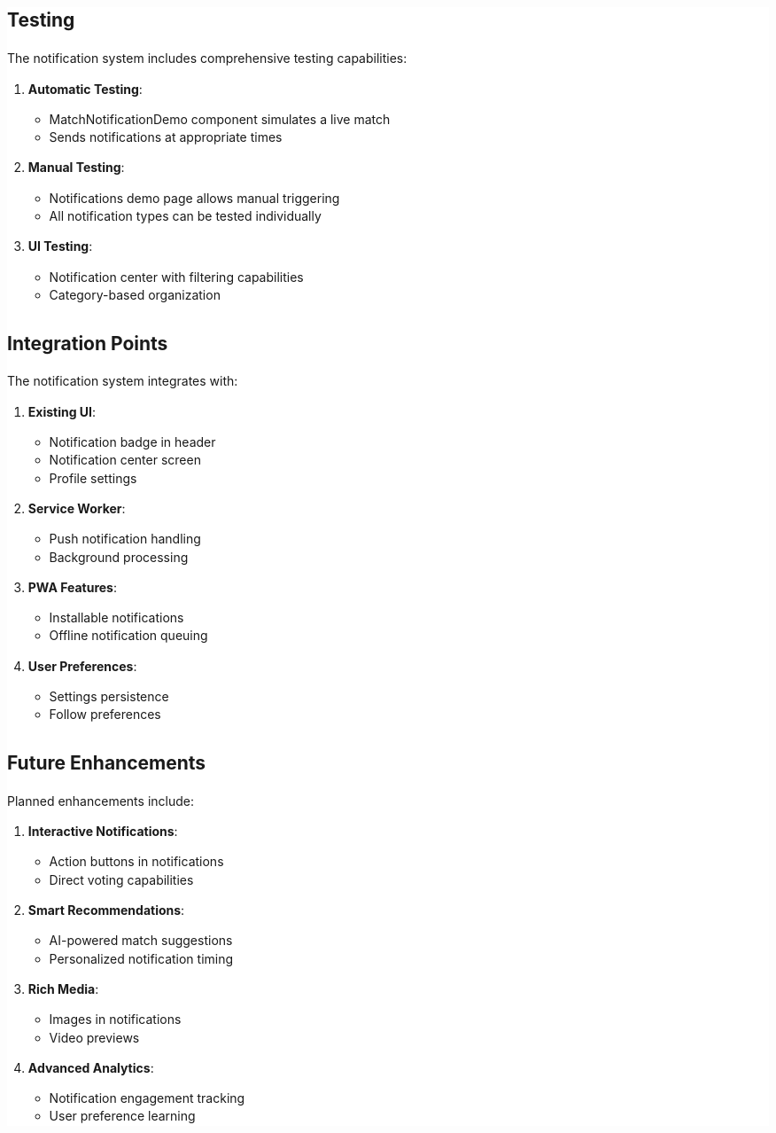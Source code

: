## Testing

The notification system includes comprehensive testing capabilities:

1. **Automatic Testing**:
   - MatchNotificationDemo component simulates a live match
   - Sends notifications at appropriate times

2. **Manual Testing**:
   - Notifications demo page allows manual triggering
   - All notification types can be tested individually

3. **UI Testing**:
   - Notification center with filtering capabilities
   - Category-based organization

## Integration Points

The notification system integrates with:

1. **Existing UI**:
   - Notification badge in header
   - Notification center screen
   - Profile settings

2. **Service Worker**:
   - Push notification handling
   - Background processing

3. **PWA Features**:
   - Installable notifications
   - Offline notification queuing

4. **User Preferences**:
   - Settings persistence
   - Follow preferences

## Future Enhancements

Planned enhancements include:

1. **Interactive Notifications**:
   - Action buttons in notifications
   - Direct voting capabilities

2. **Smart Recommendations**:
   - AI-powered match suggestions
   - Personalized notification timing

3. **Rich Media**:
   - Images in notifications
   - Video previews

4. **Advanced Analytics**:
   - Notification engagement tracking
   - User preference learning
